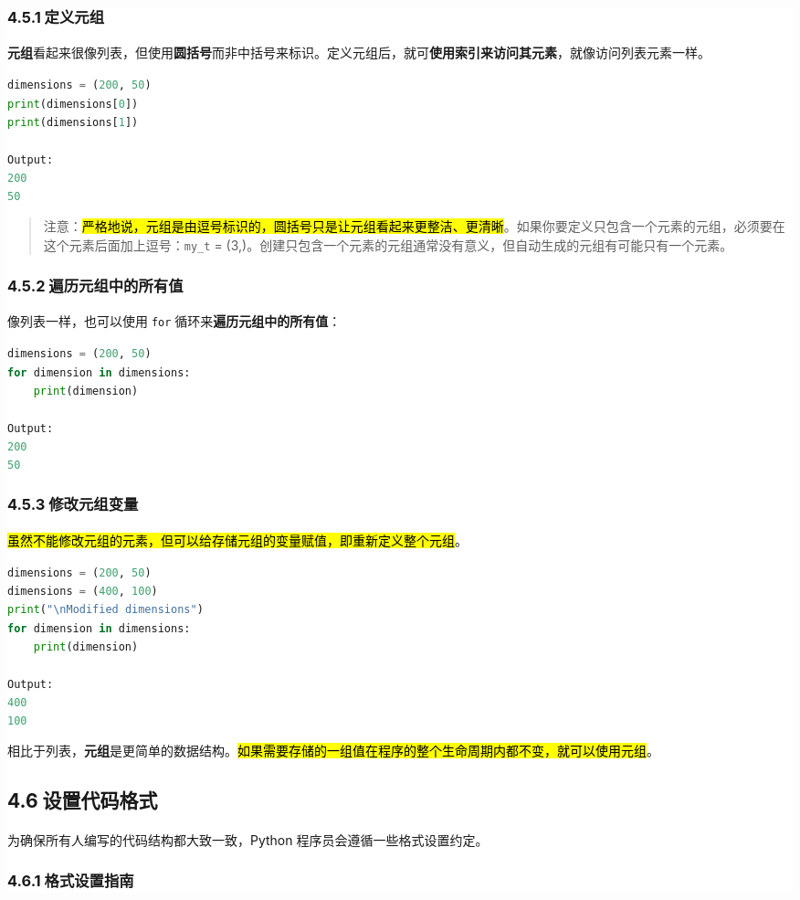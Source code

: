 ### 4.5.1 定义元组

**元组**看起来很像列表，但使用**圆括号**而非中括号来标识。定义元组后，就可**使用索引来访问其元素**，就像访问列表元素一样。

```python
dimensions = (200, 50)
print(dimensions[0])
print(dimensions[1])

Output:
200
50
```

> 注意：<mark>严格地说，元组是由逗号标识的，圆括号只是让元组看起来更整洁、更清晰</mark>。如果你要定义只包含一个元素的元组，必须要在这个元素后面加上逗号：`my_t` = (3,)。创建只包含一个元素的元组通常没有意义，但自动生成的元组有可能只有一个元素。

### 4.5.2 遍历元组中的所有值

像列表一样，也可以使用 `for` 循环来**遍历元组中的所有值**：

```python
dimensions = (200, 50)
for dimension in dimensions:
    print(dimension)

Output:
200
50
```

### 4.5.3 修改元组变量

<mark>虽然不能修改元组的元素，但可以给存储元组的变量赋值，即重新定义整个元组</mark>。

```python
dimensions = (200, 50)
dimensions = (400, 100)
print("\nModified dimensions")
for dimension in dimensions:
    print(dimension)

Output:
400
100
```

相比于列表，**元组**是更简单的数据结构。<mark>如果需要存储的一组值在程序的整个生命周期内都不变，就可以使用元组</mark>。

## 4.6 设置代码格式

为确保所有人编写的代码结构都大致一致，Python 程序员会遵循一些格式设置约定。

### 4.6.1 格式设置指南
